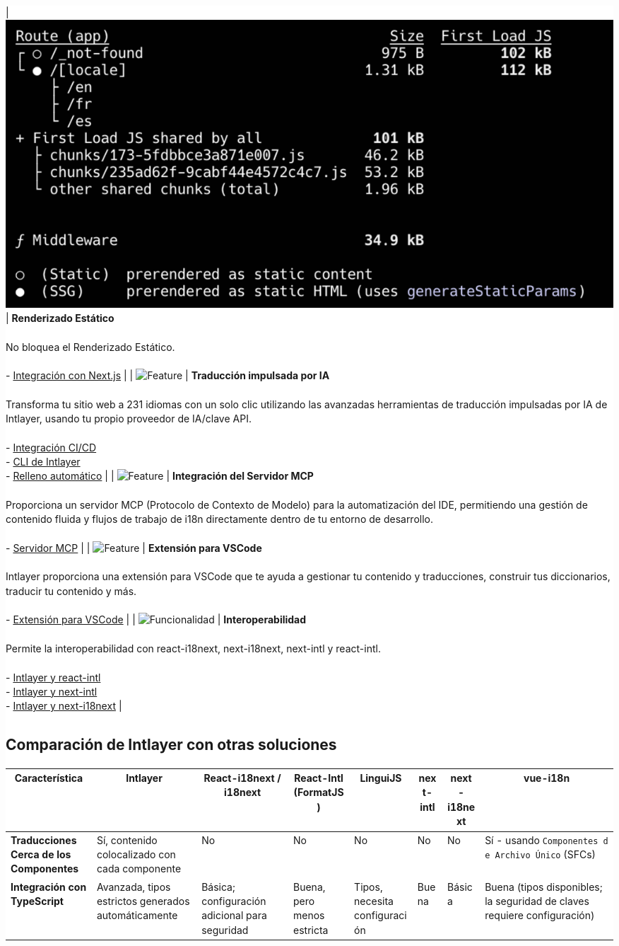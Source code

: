 | ![Feature](https://github.com/aymericzip/intlayer/blob/main/docs/assets/static_rendering.png?raw=true)                           | **Renderizado Estático**<br><br>No bloquea el Renderizado Estático. <br><br> - [Integración con Next.js](https://intlayer.org/doc/environment/nextjs)                                                                                                                                                                                                                                                                                      |
| ![Feature](https://github.com/aymericzip/intlayer/blob/main/docs/assets/AI_translation.png?raw=true)                             | **Traducción impulsada por IA**<br><br>Transforma tu sitio web a 231 idiomas con un solo clic utilizando las avanzadas herramientas de traducción impulsadas por IA de Intlayer, usando tu propio proveedor de IA/clave API. <br><br> - [Integración CI/CD](https://intlayer.org/doc/concept/ci-cd) <br> - [CLI de Intlayer](https://intlayer.org/doc/concept/cli) <br> - [Relleno automático](https://intlayer.org/doc/concept/auto-fill) |
| ![Feature](https://github.com/aymericzip/intlayer/blob/main/docs/assets/mcp.png?raw=true)                                        | **Integración del Servidor MCP**<br><br>Proporciona un servidor MCP (Protocolo de Contexto de Modelo) para la automatización del IDE, permitiendo una gestión de contenido fluida y flujos de trabajo de i18n directamente dentro de tu entorno de desarrollo. <br><br> - [Servidor MCP](https://github.com/aymericzip/intlayer/blob/main/docs/docs/es/mcp_server.md)                                                                      |
| ![Feature](https://github.com/aymericzip/intlayer/blob/main/docs/assets/vscode_extension.png?raw=true)                           | **Extensión para VSCode**<br><br>Intlayer proporciona una extensión para VSCode que te ayuda a gestionar tu contenido y traducciones, construir tus diccionarios, traducir tu contenido y más. <br><br> - [Extensión para VSCode](https://intlayer.org/doc/vs-code-extension)                                                                                                                                                              |
| ![Funcionalidad](https://github.com/aymericzip/intlayer/blob/main/docs/assets/interoperability.png?raw=true)                     | **Interoperabilidad**<br><br>Permite la interoperabilidad con react-i18next, next-i18next, next-intl y react-intl. <br><br> - [Intlayer y react-intl](https://intlayer.org/blog/intlayer-with-react-intl) <br> - [Intlayer y next-intl](https://intlayer.org/blog/intlayer-with-next-intl) <br> - [Intlayer y next-i18next](https://intlayer.org/blog/intlayer-with-next-i18next)                                                          |

## Comparación de Intlayer con otras soluciones

| Característica                                                    | Intlayer                                                                                                                                      | React-i18next / i18next                                                   | React-Intl (FormatJS)                                            | LinguiJS                                                         | next-intl                                                        | next-i18next                                                     | vue-i18n                                                                 |
| ----------------------------------------------------------------- | --------------------------------------------------------------------------------------------------------------------------------------------- | ------------------------------------------------------------------------- | ---------------------------------------------------------------- | ---------------------------------------------------------------- | ---------------------------------------------------------------- | ---------------------------------------------------------------- | ------------------------------------------------------------------------ |
| **Traducciones Cerca de los Componentes**                         | Sí, contenido colocalizado con cada componente                                                                                                | No                                                                        | No                                                               | No                                                               | No                                                               | No                                                               | Sí - usando `Componentes de Archivo Único` (SFCs)                        |
| **Integración con TypeScript**                                    | Avanzada, tipos estrictos generados automáticamente                                                                                           | Básica; configuración adicional para seguridad                            | Buena, pero menos estricta                                       | Tipos, necesita configuración                                    | Buena                                                            | Básica                                                           | Buena (tipos disponibles; la seguridad de claves requiere configuración) |